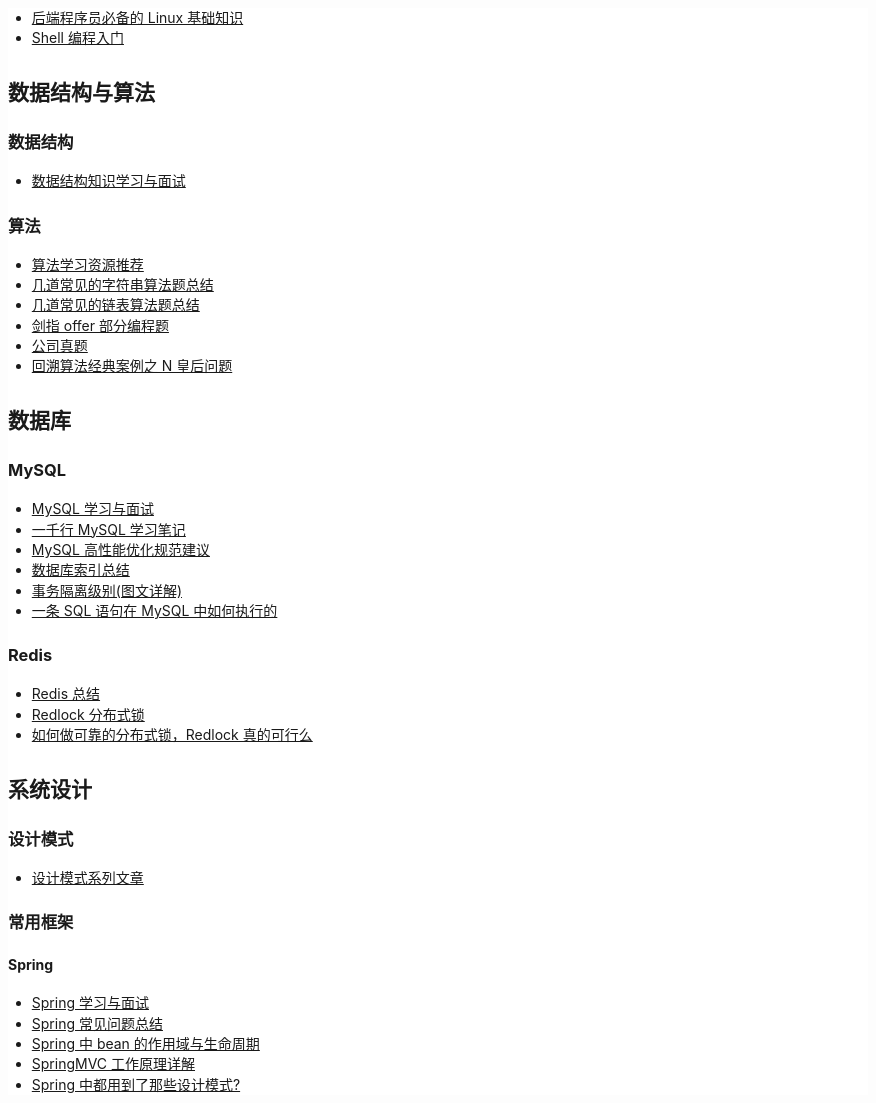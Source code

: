 - [后端程序员必备的 Linux 基础知识](operating-system/后端程序员必备的Linux基础知识.md)
- [Shell 编程入门](operating-system/Shell.md)

## 数据结构与算法

### 数据结构

- [数据结构知识学习与面试](dataStructures-algorithms/数据结构.md)

### 算法

- [算法学习资源推荐](dataStructures-algorithms/算法学习资源推荐.md)
- [几道常见的字符串算法题总结 ](dataStructures-algorithms/几道常见的子符串算法题.md)
- [几道常见的链表算法题总结 ](dataStructures-algorithms/几道常见的链表算法题.md)
- [剑指 offer 部分编程题](dataStructures-algorithms/剑指offer部分编程题.md)
- [公司真题](dataStructures-algorithms/公司真题.md)
- [回溯算法经典案例之 N 皇后问题](dataStructures-algorithms/Backtracking-NQueens.md)

## 数据库

### MySQL

- [MySQL 学习与面试](database/MySQL.md)
- [一千行 MySQL 学习笔记](database/一千行MySQL命令.md)
- [MySQL 高性能优化规范建议](database/MySQL高性能优化规范建议.md)
- [数据库索引总结](database/MySQL%20Index.md)
- [事务隔离级别(图文详解)](<database/事务隔离级别(图文详解).md>)
- [一条 SQL 语句在 MySQL 中如何执行的](database/一条sql语句在mysql中如何执行的.md)

### Redis

- [Redis 总结](database/Redis/Redis.md)
- [Redlock 分布式锁](database/Redis/Redlock分布式锁.md)
- [如何做可靠的分布式锁，Redlock 真的可行么](database/Redis/如何做可靠的分布式锁，Redlock真的可行么.md)

## 系统设计

### 设计模式

- [设计模式系列文章](system-design/设计模式.md)

### 常用框架

#### Spring

- [Spring 学习与面试](system-design/framework/spring/Spring.md)
- [Spring 常见问题总结](system-design/framework/spring/SpringInterviewQuestions.md)
- [Spring 中 bean 的作用域与生命周期](system-design/framework/spring/SpringBean.md)
- [SpringMVC 工作原理详解](system-design/framework/spring/SpringMVC-Principle.md)
- [Spring 中都用到了那些设计模式?](system-design/framework/spring/Spring-Design-Patterns.md)
